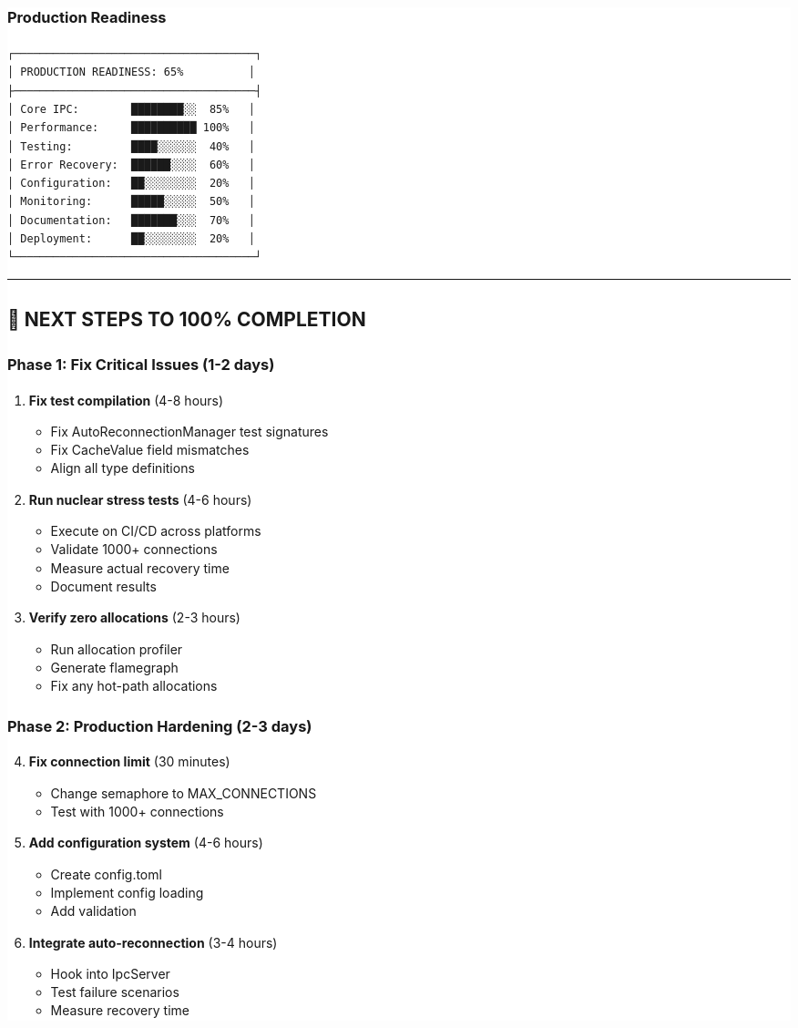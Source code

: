 ### Production Readiness
```
┌─────────────────────────────────────┐
│ PRODUCTION READINESS: 65%          │
├─────────────────────────────────────┤
│ Core IPC:        ████████░░  85%   │
│ Performance:     ██████████ 100%   │
│ Testing:         ████░░░░░░  40%   │
│ Error Recovery:  ██████░░░░  60%   │
│ Configuration:   ██░░░░░░░░  20%   │
│ Monitoring:      █████░░░░░  50%   │
│ Documentation:   ███████░░░  70%   │
│ Deployment:      ██░░░░░░░░  20%   │
└─────────────────────────────────────┘
```

---

## 🚀 NEXT STEPS TO 100% COMPLETION

### Phase 1: Fix Critical Issues (1-2 days)
1. **Fix test compilation** (4-8 hours)
   - Fix AutoReconnectionManager test signatures
   - Fix CacheValue field mismatches
   - Align all type definitions

2. **Run nuclear stress tests** (4-6 hours)
   - Execute on CI/CD across platforms
   - Validate 1000+ connections
   - Measure actual recovery time
   - Document results

3. **Verify zero allocations** (2-3 hours)
   - Run allocation profiler
   - Generate flamegraph
   - Fix any hot-path allocations

### Phase 2: Production Hardening (2-3 days)
4. **Fix connection limit** (30 minutes)
   - Change semaphore to MAX_CONNECTIONS
   - Test with 1000+ connections

5. **Add configuration system** (4-6 hours)
   - Create config.toml
   - Implement config loading
   - Add validation

6. **Integrate auto-reconnection** (3-4 hours)
   - Hook into IpcServer
   - Test failure scenarios
   - Measure recovery time
